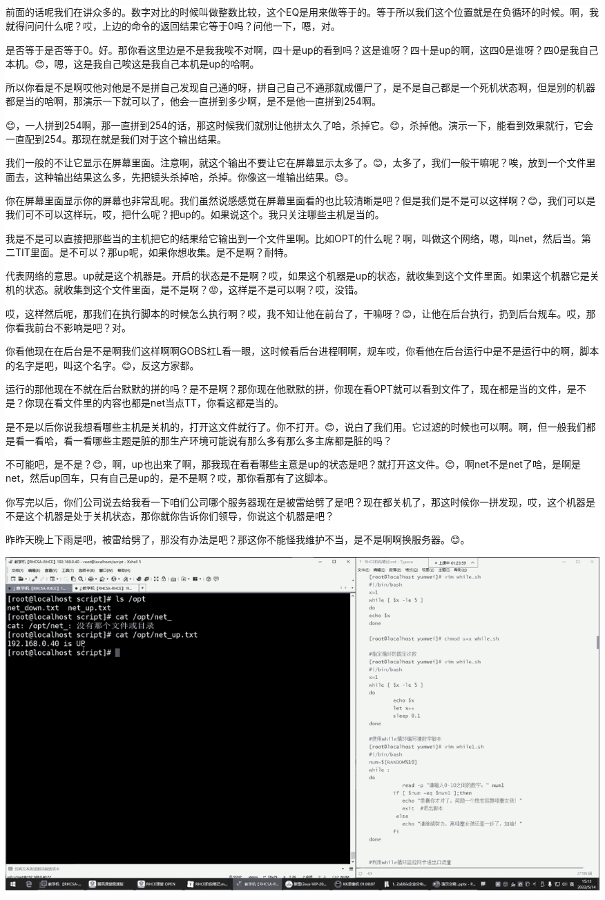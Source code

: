 前面的话呢我们在讲众多的。数字对比的时候叫做整数比较，这个EQ是用来做等于的。等于所以我们这个位置就是在负循环的时候。啊，我就得问问什么呢？哎，上边的命令的返回结果它等于0吗？问他一下，嗯，对。

是否等于是否等于0。好。那你看这里边是不是我我唉不对啊，四十是up的看到吗？这是谁呀？四十是up的啊，这四0是谁呀？四0是我自己本机。😊，嗯，这是我自己唉这是我自己本机是up的哈啊。

所以你看是不是啊哎他对他是不是拼自己发现自己通的呀，拼自己自己不通那就成僵尸了，是不是自己都是一个死机状态啊，但是别的机器都是当的哈啊，那演示一下就可以了，他会一直拼到多少啊，是不是他一直拼到254啊。

😊，一人拼到254啊，那一直拼到254的话，那这时候我们就别让他拼太久了哈，杀掉它。😊，杀掉他。演示一下，能看到效果就行，它会一直配到254。那现在就是我们对于这个输出结果。

我们一般的不让它显示在屏幕里面。注意啊，就这个输出不要让它在屏幕显示太多了。😊，太多了，我们一般干嘛呢？唉，放到一个文件里面去，这种输出结果这么多，先把镜头杀掉哈，杀掉。你像这一堆输出结果。😊。

你在屏幕里面显示你的屏幕也非常乱呢。我们虽然说感感觉在屏幕里面看的也比较清晰是吧？但是我们是不是可以这样啊？😊，我们可以是我们可不可以这样玩，哎，把什么呢？把up的。如果说这个。我只关注哪些主机是当的。

我是不是可以直接把那些当的主机把它的结果给它输出到一个文件里啊。比如OPT的什么呢？啊，叫做这个网络，嗯，叫net，然后当。第二TIT里面。是不可以？那up呢，如果你想收集。是不是啊？耐特。

代表网络的意思。up就是这个机器是。开启的状态是不是啊？哎，如果这个机器是up的状态，就收集到这个文件里面。如果这个机器它是关机的状态。就收集到这个文件里面，是不是啊？😡，这样是不是可以啊？哎，没错。

哎，这样然后呢，那我们在执行脚本的时候怎么执行啊？哎，我不知让他在前台了，干嘛呀？😊，让他在后台执行，扔到后台规车。哎，那你看我前台不影响是吧？对。

你看他现在在后台是不是啊我们这样啊啊GOBS杠L看一眼，这时候看后台进程啊啊，规车哎，你看他在后台运行中是不是运行中的啊，脚本的名字是吧，叫这个名字。😊，反这方家都。

运行的那他现在不就在后台默默的拼的吗？是不是啊？那你现在他默默的拼，你现在看OPT就可以看到文件了，现在都是当的文件，是不是？你现在看文件里的内容也都是net当点TT，你看这都是当的。

是不是以后你说我想看哪些主机是关机的，打开这文件就行了。你不打开。😊，说白了我们用。它过滤的时候也可以啊。啊，但一般我们都是看一看哈，看一看哪些主题是脏的那生产环境可能说有那么多有那么多主席都是脏的吗？

不可能吧，是不是？😊，啊，up也出来了啊，那我现在看看哪些主意是up的状态是吧？就打开这文件。😊，啊net不是net了哈，是啊是net，然后up回车，只有自己是up的，是不是啊？哎，那你看那有了这脚本。

你写完以后，你们公司说去给我看一下咱们公司哪个服务器现在是被雷给劈了是吧？现在都关机了，那这时候你一拼发现，哎，这个机器是不是这个机器是处于关机状态，那你就你告诉你们领导，你说这个机器是吧？

昨昨天晚上下雨是吧，被雷给劈了，那没有办法是吧？那这你不能怪我维护不当，是不是啊啊换服务器。😊。

![](img/31fc626ab66cc4155b8ece342324e214_32.png)
